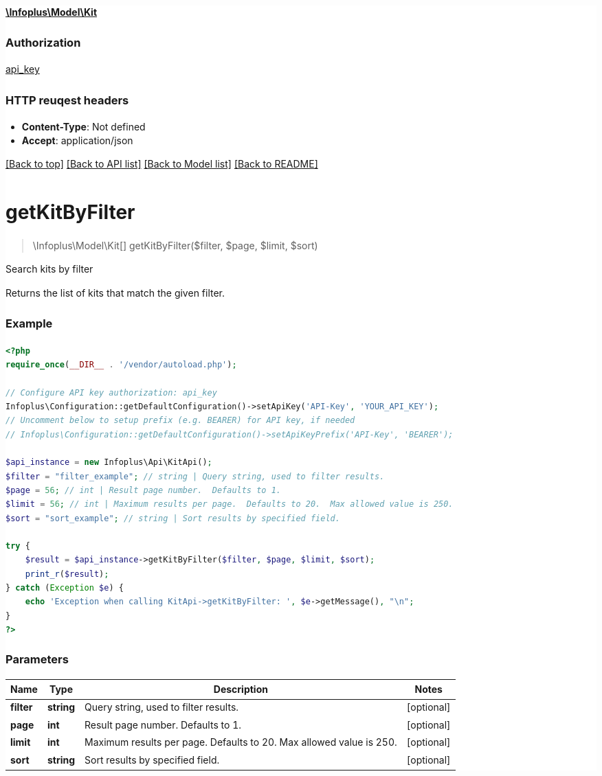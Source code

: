 [**\Infoplus\Model\Kit**](Kit.md)

### Authorization

[api_key](../README.md#api_key)

### HTTP reuqest headers

 - **Content-Type**: Not defined
 - **Accept**: application/json

[[Back to top]](#) [[Back to API list]](../README.md#documentation-for-api-endpoints) [[Back to Model list]](../README.md#documentation-for-models) [[Back to README]](../README.md)

# **getKitByFilter**
> \Infoplus\Model\Kit[] getKitByFilter($filter, $page, $limit, $sort)

Search kits by filter

Returns the list of kits that match the given filter.

### Example 
```php
<?php
require_once(__DIR__ . '/vendor/autoload.php');

// Configure API key authorization: api_key
Infoplus\Configuration::getDefaultConfiguration()->setApiKey('API-Key', 'YOUR_API_KEY');
// Uncomment below to setup prefix (e.g. BEARER) for API key, if needed
// Infoplus\Configuration::getDefaultConfiguration()->setApiKeyPrefix('API-Key', 'BEARER');

$api_instance = new Infoplus\Api\KitApi();
$filter = "filter_example"; // string | Query string, used to filter results.
$page = 56; // int | Result page number.  Defaults to 1.
$limit = 56; // int | Maximum results per page.  Defaults to 20.  Max allowed value is 250.
$sort = "sort_example"; // string | Sort results by specified field.

try { 
    $result = $api_instance->getKitByFilter($filter, $page, $limit, $sort);
    print_r($result);
} catch (Exception $e) {
    echo 'Exception when calling KitApi->getKitByFilter: ', $e->getMessage(), "\n";
}
?>
```

### Parameters

Name | Type | Description  | Notes
------------- | ------------- | ------------- | -------------
 **filter** | **string**| Query string, used to filter results. | [optional] 
 **page** | **int**| Result page number.  Defaults to 1. | [optional] 
 **limit** | **int**| Maximum results per page.  Defaults to 20.  Max allowed value is 250. | [optional] 
 **sort** | **string**| Sort results by specified field. | [optional] 
